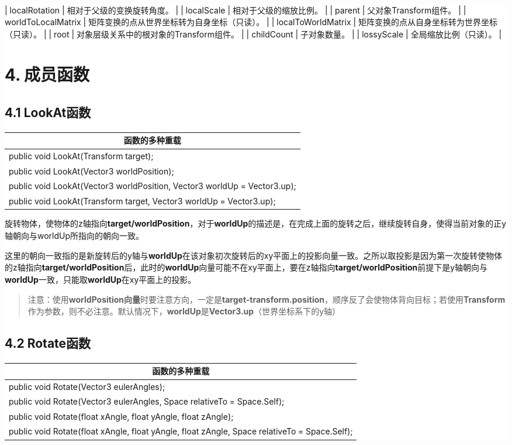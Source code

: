 | localRotation      | 相对于父级的变换旋转角度。                                   |
| localScale         | 相对于父级的缩放比例。                                       |
| parent             | 父对象Transform组件。                                        |
| worldToLocalMatrix | 矩阵变换的点从世界坐标转为自身坐标（只读）。                 |
| localToWorldMatrix | 矩阵变换的点从自身坐标转为世界坐标（只读）。                 |
| root               | 对象层级关系中的根对象的Transform组件。                      |
| childCount         | 子对象数量。                                                 |
| lossyScale         | 全局缩放比例（只读）。                                       |

 

# 4. 成员函数

 

## 4.1 LookAt函数

| 函数的多种重载                                               |
| ------------------------------------------------------------ |
| public void LookAt(Transform target);                        |
| public void  LookAt(Vector3 worldPosition);                  |
| public void  LookAt(Vector3 worldPosition, Vector3 worldUp = Vector3.up); |
| public void  LookAt(Transform target, Vector3 worldUp = Vector3.up); |

旋转物体，使物体的z轴指向**target/worldPosition**，对于**worldUp**的描述是，在完成上面的旋转之后，继续旋转自身，使得当前对象的正y轴朝向与worldUp所指向的朝向一致。

 

这里的朝向一致指的是新旋转后的y轴与**worldUp**在该对象初次旋转后的xy平面上的投影向量一致。之所以取投影是因为第一次旋转使物体的z轴指向**target/worldPosition**后，此时的**worldUp**向量可能不在xy平面上，要在z轴指向**target/worldPosition**前提下是y轴朝向与**worldUp**一致，只能取**worldUp**在xy平面上的投影。

 

> 注意：使用**worldPosition向量**时要注意方向，一定是**target-transform.position**，顺序反了会使物体背向目标；若使用**Transform**作为参数，则不必注意。默认情况下，**worldUp**是**Vector3.up**（世界坐标系下的y轴）

##  

## 4.2 Rotate函数

| 函数的多种重载                                               |
| ------------------------------------------------------------ |
| public void  Rotate(Vector3 eulerAngles);                    |
| public void  Rotate(Vector3 eulerAngles, Space relativeTo = Space.Self); |
| public void  Rotate(float xAngle, float yAngle, float zAngle); |
| public void  Rotate(float xAngle, float yAngle, float zAngle, Space relativeTo =  Space.Self); |
